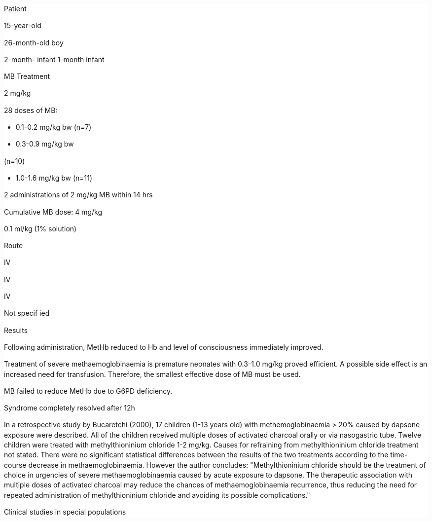 Patient

15-year-old

26-month-old boy

2-month- infant 1-month infant

MB Treatment

2 mg/kg

28 doses of MB:

- 0.1-0.2 mg/kg bw (n=7)

- 0.3-0.9 mg/kg bw

(n=10)

- 1.0-1.6 mg/kg bw (n=11)

2 administrations of 2 mg/kg MB within 14 hrs

Cumulative MB dose: 4 mg/kg

0.1 ml/kg (1% solution)

Route

IV

IV

IV

Not specif ied

Results

Following administration, MetHb reduced to Hb and level of consciousness immediately improved.

Treatment of severe methaemoglobinaemia is premature neonates with 0.3-1.0 mg/kg proved efficient. A possible side effect is an increased need for transfusion. Therefore, the smallest effective dose of MB must be used.

MB failed to reduce MetHb due to G6PD deficiency.

Syndrome completely resolved after 12h

In a retrospective study by Bucaretchi (2000), 17 children (1-13 years old) with methemoglobinaemia > 20% caused by dapsone exposure were described. All of the children received multiple doses of activated charcoal orally or via nasogastric tube. Twelve children were treated with methylthioninium chloride 1-2 mg/kg. Causes for refraining from methylthioninium chloride treatment not stated. There were no significant statistical differences between the results of the two treatments according to the time-course decrease in methaemoglobinaemia. However the author concludes: "Methylthioninium chloride should be the treatment of choice in urgencies of severe methaemoglobinaemia caused by acute exposure to dapsone. The therapeutic association with multiple doses of activated charcoal may reduce the chances of methaemoglobinaemia recurrence, thus reducing the need for repeated administration of methylthioninium chloride and avoiding its possible complications."

Clinical studies in special populations
